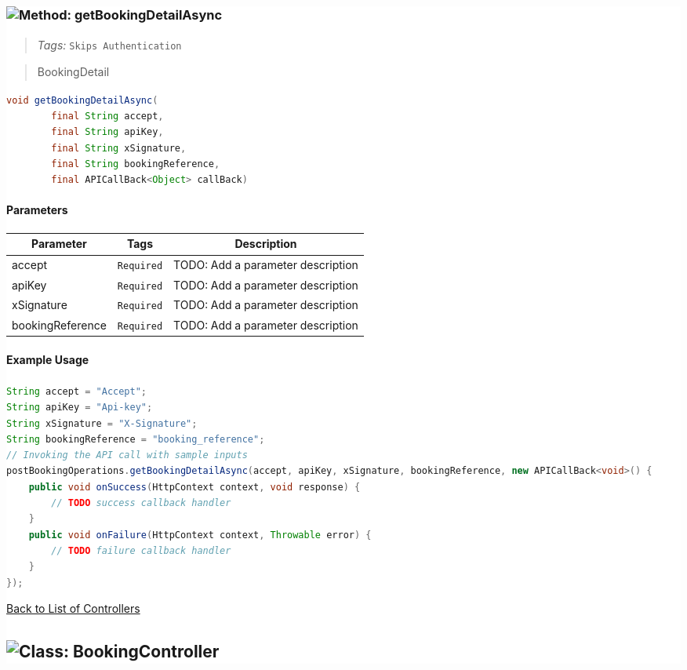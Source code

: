 
### <a name="get_booking_detail_async"></a>![Method: ](https://apidocs.io/img/method.png "com.example.controllers.PostBookingOperationsController.getBookingDetailAsync") getBookingDetailAsync

> *Tags:*  ``` Skips Authentication ``` 

> BookingDetail


```java
void getBookingDetailAsync(
        final String accept,
        final String apiKey,
        final String xSignature,
        final String bookingReference,
        final APICallBack<Object> callBack)
```

#### Parameters

| Parameter | Tags | Description |
|-----------|------|-------------|
| accept |  ``` Required ```  | TODO: Add a parameter description |
| apiKey |  ``` Required ```  | TODO: Add a parameter description |
| xSignature |  ``` Required ```  | TODO: Add a parameter description |
| bookingReference |  ``` Required ```  | TODO: Add a parameter description |


#### Example Usage

```java
String accept = "Accept";
String apiKey = "Api-key";
String xSignature = "X-Signature";
String bookingReference = "booking_reference";
// Invoking the API call with sample inputs
postBookingOperations.getBookingDetailAsync(accept, apiKey, xSignature, bookingReference, new APICallBack<void>() {
    public void onSuccess(HttpContext context, void response) {
        // TODO success callback handler
    }
    public void onFailure(HttpContext context, Throwable error) {
        // TODO failure callback handler
    }
});

```


[Back to List of Controllers](#list_of_controllers)

## <a name="booking_controller"></a>![Class: ](https://apidocs.io/img/class.png "com.example.controllers.BookingController") BookingController
